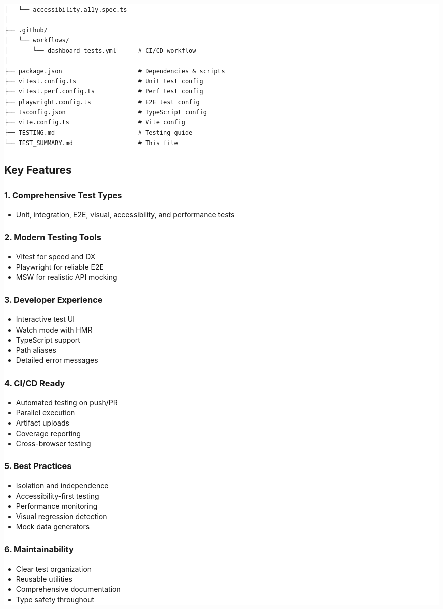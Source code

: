```
│   └── accessibility.a11y.spec.ts
│
├── .github/
│   └── workflows/
│       └── dashboard-tests.yml      # CI/CD workflow
│
├── package.json                     # Dependencies & scripts
├── vitest.config.ts                 # Unit test config
├── vitest.perf.config.ts            # Perf test config
├── playwright.config.ts             # E2E test config
├── tsconfig.json                    # TypeScript config
├── vite.config.ts                   # Vite config
├── TESTING.md                       # Testing guide
└── TEST_SUMMARY.md                  # This file
```

## Key Features

### 1. Comprehensive Test Types
- Unit, integration, E2E, visual, accessibility, and performance tests

### 2. Modern Testing Tools
- Vitest for speed and DX
- Playwright for reliable E2E
- MSW for realistic API mocking

### 3. Developer Experience
- Interactive test UI
- Watch mode with HMR
- TypeScript support
- Path aliases
- Detailed error messages

### 4. CI/CD Ready
- Automated testing on push/PR
- Parallel execution
- Artifact uploads
- Coverage reporting
- Cross-browser testing

### 5. Best Practices
- Isolation and independence
- Accessibility-first testing
- Performance monitoring
- Visual regression detection
- Mock data generators

### 6. Maintainability
- Clear test organization
- Reusable utilities
- Comprehensive documentation
- Type safety throughout
